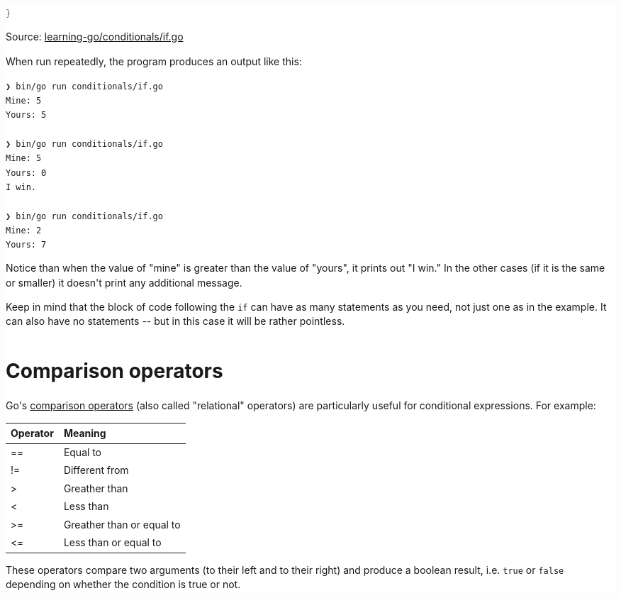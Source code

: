 ```go
}
```

Source: [learning-go/conditionals/if.go](https://github.com/fernandoacorreia/learning-go/blob/345dfae52c62bee300d4448992ef2cf6b38fe662/conditionals/if.go)

When run repeatedly, the program produces an output like this:

```
❯ bin/go run conditionals/if.go
Mine: 5
Yours: 5

❯ bin/go run conditionals/if.go
Mine: 5
Yours: 0
I win.

❯ bin/go run conditionals/if.go
Mine: 2
Yours: 7
```

Notice than when the value of "mine" is greater than the value of "yours", it prints out "I win." In the other cases (if
it is the same or smaller) it doesn't print any additional message.

Keep in mind that the block of code following the `if` can have as many statements as you need, not just one as in the
example. It can also have no statements -- but in this case it will be rather pointless.

# Comparison operators

Go's [comparison operators](https://www.tutorialspoint.com/go/go_relational_operators.htm) (also called "relational"
operators) are particularly useful for conditional expressions. For example:

| Operator | Meaning |
| :------- | :------ |
| ==       | Equal to |
| !=       | Different from |
| >        | Greather than |
| <        | Less than |
| >=       | Greather than or equal to |
| <=       | Less than or equal to |

These operators compare two arguments (to their left and to their right) and produce a boolean result, i.e. `true` or
`false` depending on whether the condition is true or not.
